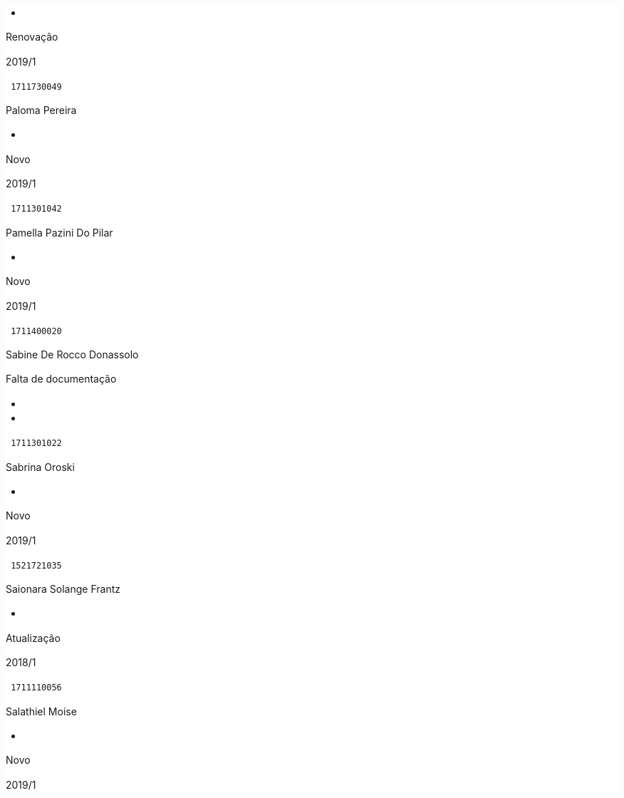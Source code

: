    -

   Renovação

   2019/1

     1711730049

   Paloma Pereira

   -

   Novo

   2019/1

     1711301042

   Pamella Pazini Do Pilar

   -

   Novo

   2019/1

     1711400020

   Sabine De Rocco Donassolo

   Falta de documentação

   -

   -

     1711301022

   Sabrina Oroski

   -

   Novo

   2019/1

     1521721035

   Saionara Solange Frantz

   -

   Atualização

   2018/1

     1711110056

   Salathiel Moise

   -

   Novo

   2019/1
